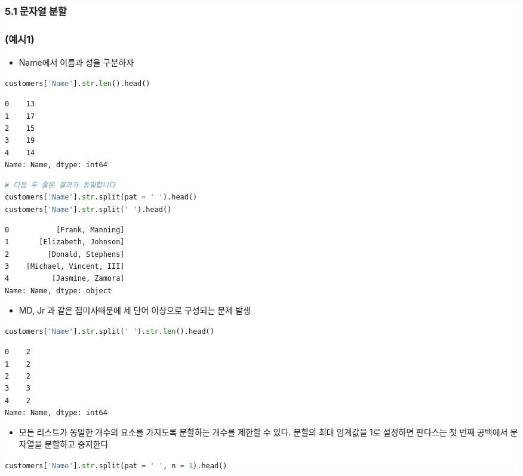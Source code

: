 

### 5.1 문자열 분할



### (예시1)

* Name에서 이름과 성을 구분하자

```python
customers['Name'].str.len().head()
```

```
0    13
1    17
2    15
3    19
4    14
Name: Name, dtype: int64
```



```python
# 다음 두 줄은 결과가 동일합니다
customers['Name'].str.split(pat = ' ').head()
customers['Name'].str.split(' ').head()
```

```
0           [Frank, Manning]
1       [Elizabeth, Johnson]
2         [Donald, Stephens]
3    [Michael, Vincent, III]
4          [Jasmine, Zamora]
Name: Name, dtype: object
```



* MD, Jr 과 같은 접미사때문에 세 단어 이상으로 구성되는  문제 발생

```python
customers['Name'].str.split(' ').str.len().head()
```

```
0    2
1    2
2    2
3    3
4    2
Name: Name, dtype: int64
```

* 모든 리스트가 동일한 개수의 요소를 가지도록 분할하는 개수를 제한할 수 있다. 분할의 최대 임계값을 1로 설정하면 판다스는 첫 번째 공백에서 문자열을 분할하고 중지한다

```python
customers['Name'].str.split(pat = ' ', n = 1).head()
```
